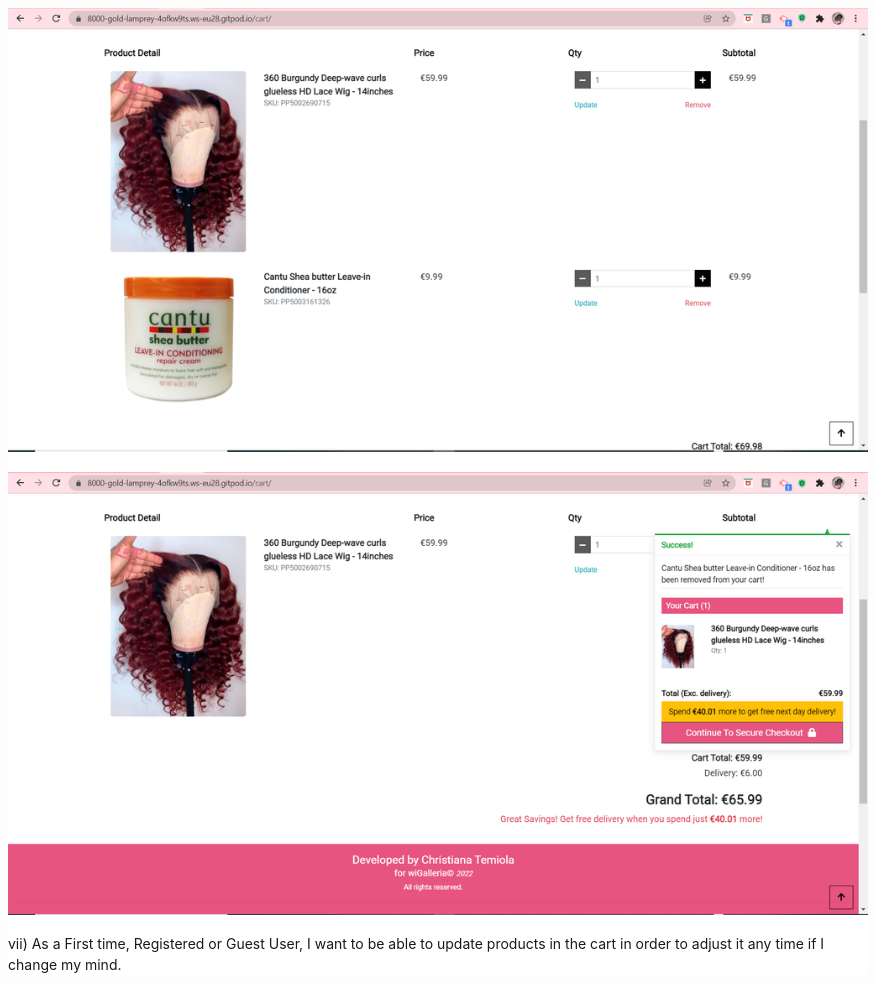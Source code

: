 ![Before Delete Product(s) in Cart](documentation/user_stories_testing/before_delete_product_in_cart.png)

![After Delete Product(s) in Cart](documentation/user_stories_testing/after_delete_product_in_cart.png)

vii) As a First time, Registered or Guest User, I want to be able to update products in the cart in order to adjust it any time if I change my mind.

